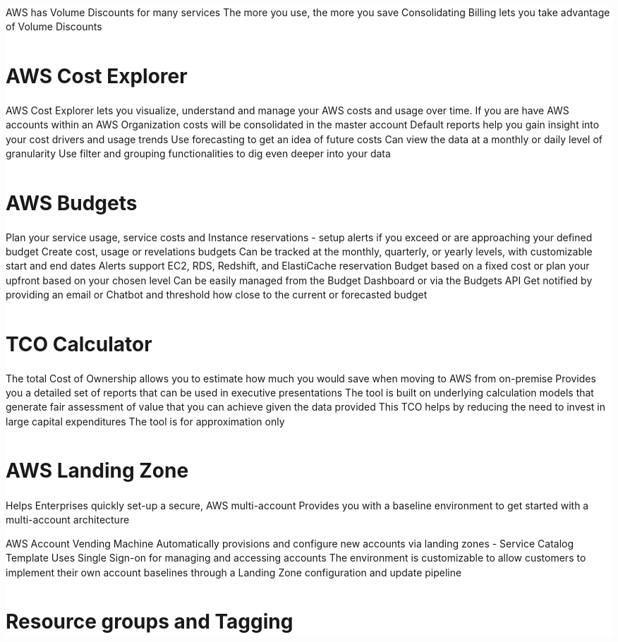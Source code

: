 AWS has Volume Discounts for many services 
The more you use, the more you save 
Consolidating Billing lets you take advantage of Volume Discounts

# AWS Cost Explorer 

AWS Cost Explorer lets you visualize, understand and manage your AWS costs and usage over time.
If you are have AWS accounts within an AWS Organization costs will be consolidated in the master account
Default reports help you gain insight into your cost drivers and usage trends
Use forecasting to get an idea of future costs 
Can view the data at a monthly or daily level of granularity 
Use filter and grouping functionalities to dig even deeper into your data

# AWS Budgets

Plan your service usage, service costs and Instance reservations - setup alerts if you exceed or are approaching your defined budget
Create cost, usage or revelations budgets 
Can be tracked at the monthly, quarterly, or yearly levels, with customizable start and end dates
Alerts support EC2, RDS, Redshift, and ElastiCache reservation
Budget based on a fixed cost or plan your upfront based on your chosen level 
Can be easily managed from the Budget Dashboard or via the Budgets API
Get notified by providing an email or Chatbot and threshold how close to the current or forecasted budget

# TCO Calculator 

The total Cost of Ownership allows you to estimate how much you would save when moving to AWS from on-premise
Provides you a detailed set of reports that can be used in executive presentations 
The tool is built on underlying calculation models that generate fair assessment of value that you can achieve given the data provided
This TCO helps by reducing the need to invest in large capital expenditures
The tool is for approximation only 

# AWS Landing Zone

Helps Enterprises quickly set-up a secure, AWS multi-account
Provides you with a baseline environment to get started with a multi-account architecture

AWS Account Vending Machine 
Automatically provisions and configure new accounts via landing zones - Service Catalog Template
Uses Single Sign-on for managing and accessing accounts
The environment is customizable to allow customers to implement their own account baselines through a Landing Zone configuration and update pipeline

# Resource groups and Tagging
